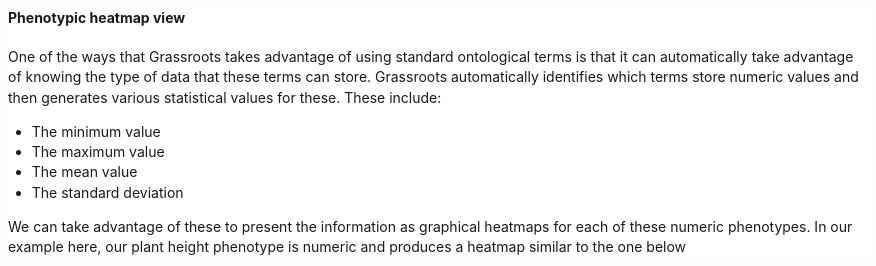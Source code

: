#### Phenotypic heatmap view

One of the ways that Grassroots takes advantage of using standard ontological terms is that it can automatically take advantage of knowing the type of data that these terms can store. 
Grassroots automatically identifies which terms store numeric values and then generates various statistical values for these. 
These include:

 * The minimum value
 * The maximum value
 * The mean value
 * The standard deviation

We can take advantage of these to present the information as graphical heatmaps for each of these numeric phenotypes. 
In our example here, our plant height phenotype is numeric and produces a heatmap similar to the one below
